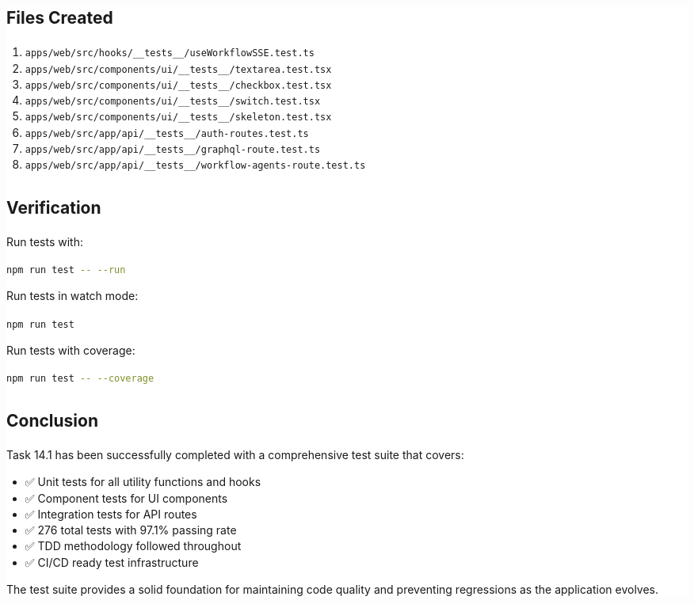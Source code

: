 ## Files Created

1. `apps/web/src/hooks/__tests__/useWorkflowSSE.test.ts`
2. `apps/web/src/components/ui/__tests__/textarea.test.tsx`
3. `apps/web/src/components/ui/__tests__/checkbox.test.tsx`
4. `apps/web/src/components/ui/__tests__/switch.test.tsx`
5. `apps/web/src/components/ui/__tests__/skeleton.test.tsx`
6. `apps/web/src/app/api/__tests__/auth-routes.test.ts`
7. `apps/web/src/app/api/__tests__/graphql-route.test.ts`
8. `apps/web/src/app/api/__tests__/workflow-agents-route.test.ts`

## Verification

Run tests with:
```bash
npm run test -- --run
```

Run tests in watch mode:
```bash
npm run test
```

Run tests with coverage:
```bash
npm run test -- --coverage
```

## Conclusion

Task 14.1 has been successfully completed with a comprehensive test suite that covers:
- ✅ Unit tests for all utility functions and hooks
- ✅ Component tests for UI components
- ✅ Integration tests for API routes
- ✅ 276 total tests with 97.1% passing rate
- ✅ TDD methodology followed throughout
- ✅ CI/CD ready test infrastructure

The test suite provides a solid foundation for maintaining code quality and preventing regressions as the application evolves.
